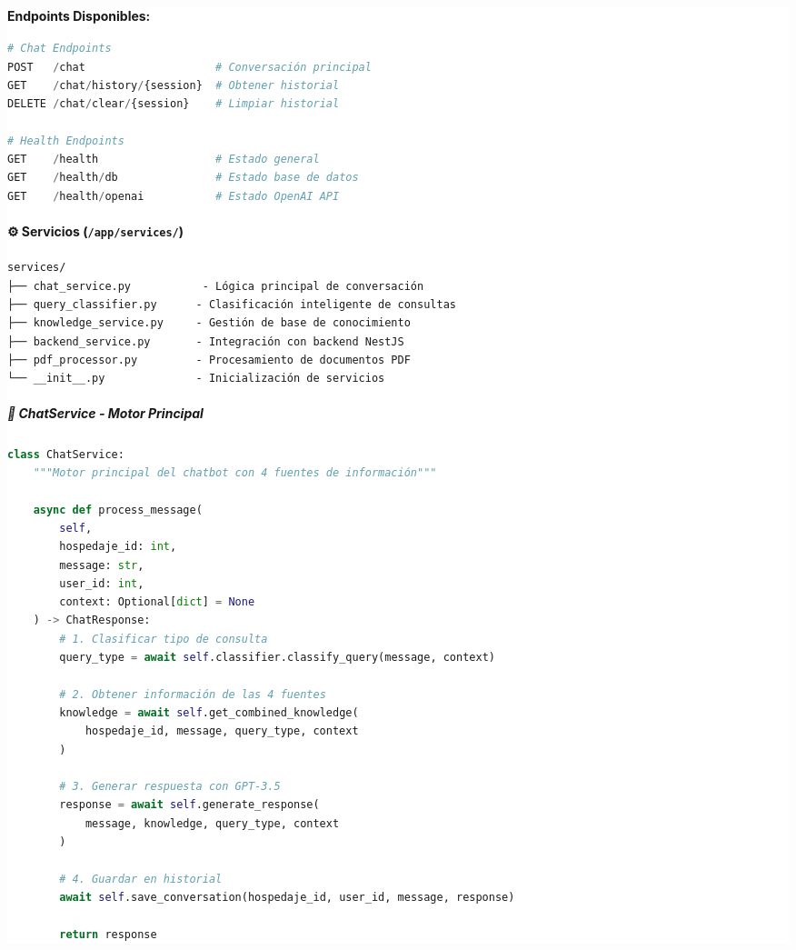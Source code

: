 **Endpoints Disponibles:**
```python
# Chat Endpoints
POST   /chat                    # Conversación principal
GET    /chat/history/{session}  # Obtener historial
DELETE /chat/clear/{session}    # Limpiar historial

# Health Endpoints  
GET    /health                  # Estado general
GET    /health/db               # Estado base de datos
GET    /health/openai           # Estado OpenAI API
```

#### **⚙️ Servicios (`/app/services/`)**
```
services/
├── chat_service.py           - Lógica principal de conversación
├── query_classifier.py      - Clasificación inteligente de consultas
├── knowledge_service.py     - Gestión de base de conocimiento
├── backend_service.py       - Integración con backend NestJS
├── pdf_processor.py         - Procesamiento de documentos PDF
└── __init__.py              - Inicialización de servicios
```

##### **🎯 ChatService - Motor Principal**
```python
class ChatService:
    """Motor principal del chatbot con 4 fuentes de información"""
    
    async def process_message(
        self,
        hospedaje_id: int,
        message: str,
        user_id: int,
        context: Optional[dict] = None
    ) -> ChatResponse:
        # 1. Clasificar tipo de consulta
        query_type = await self.classifier.classify_query(message, context)
        
        # 2. Obtener información de las 4 fuentes
        knowledge = await self.get_combined_knowledge(
            hospedaje_id, message, query_type, context
        )
        
        # 3. Generar respuesta con GPT-3.5
        response = await self.generate_response(
            message, knowledge, query_type, context
        )
        
        # 4. Guardar en historial
        await self.save_conversation(hospedaje_id, user_id, message, response)
        
        return response
```
